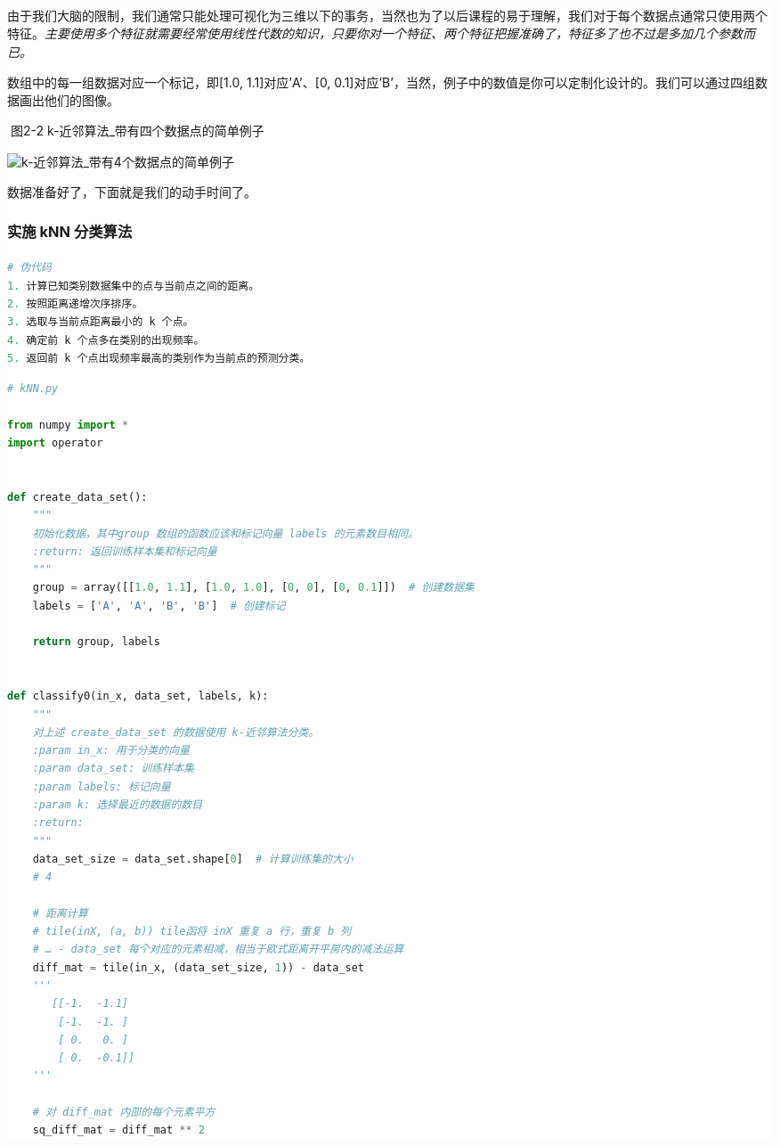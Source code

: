由于我们大脑的限制，我们通常只能处理可视化为三维以下的事务，当然也为了以后课程的易于理解，我们对于每个数据点通常只使用两个特征。*主要使用多个特征就需要经常使用线性代数的知识，只要你对一个特征、两个特征把握准确了，特征多了也不过是多加几个参数而已。*

数组中的每一组数据对应一个标记，即[1.0, 1.1]对应’A’、[0, 0.1]对应’B’，当然，例子中的数值是你可以定制化设计的。我们可以通过四组数据画出他们的图像。

​	图2-2 k-近邻算法\_带有四个数据点的简单例子

![k-近邻算法_带有4个数据点的简单例子](/Users/mac/Desktop/machine_learning/第二章/k-近邻算法_带有4个数据点的简单例子.png)

数据准备好了，下面就是我们的动手时间了。

### 实施 kNN 分类算法

```python
# 伪代码
1. 计算已知类别数据集中的点与当前点之间的距离。
2. 按照距离递增次序排序。
3. 选取与当前点距离最小的 k 个点。
4. 确定前 k 个点多在类别的出现频率。
5. 返回前 k 个点出现频率最高的类别作为当前点的预测分类。

```

```python
# kNN.py

from numpy import *
import operator


def create_data_set():
    """
    初始化数据，其中group 数组的函数应该和标记向量 labels 的元素数目相同。
    :return: 返回训练样本集和标记向量
    """
    group = array([[1.0, 1.1], [1.0, 1.0], [0, 0], [0, 0.1]])  # 创建数据集
    labels = ['A', 'A', 'B', 'B']  # 创建标记

    return group, labels


def classify0(in_x, data_set, labels, k):
    """
    对上述 create_data_set 的数据使用 k-近邻算法分类。
    :param in_x: 用于分类的向量
    :param data_set: 训练样本集
    :param labels: 标记向量
    :param k: 选择最近的数据的数目
    :return:
    """
    data_set_size = data_set.shape[0]  # 计算训练集的大小
    # 4

    # 距离计算
    # tile(inX, (a, b)) tile函将 inX 重复 a 行，重复 b 列
    # … - data_set 每个对应的元素相减，相当于欧式距离开平房内的减法运算
    diff_mat = tile(in_x, (data_set_size, 1)) - data_set
    '''
       [[-1.  -1.1]
        [-1.  -1. ]
        [ 0.   0. ]
        [ 0.  -0.1]]
    '''

    # 对 diff_mat 内部的每个元素平方
    sq_diff_mat = diff_mat ** 2
```